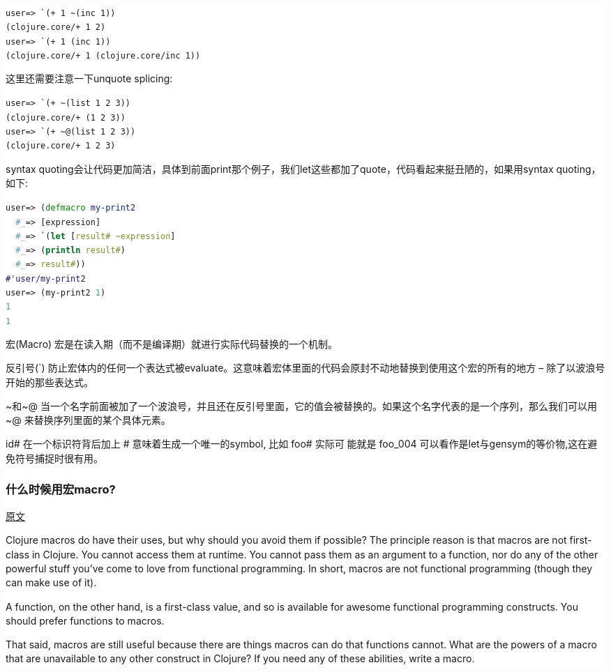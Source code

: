 ```
user=> `(+ 1 ~(inc 1))
(clojure.core/+ 1 2)
user=> `(+ 1 (inc 1))
(clojure.core/+ 1 (clojure.core/inc 1))
```
这里还需要注意一下unquote splicing:

```
user=> `(+ ~(list 1 2 3))
(clojure.core/+ (1 2 3))
user=> `(+ ~@(list 1 2 3))
(clojure.core/+ 1 2 3)
```
syntax quoting会让代码更加简洁，具体到前面print那个例子，我们let这些都加了quote，代码看起来挺丑陋的，如果用syntax quoting，如下:

```clojure
user=> (defmacro my-print2
  #_=> [expression]
  #_=> `(let [result# ~expression]
  #_=> (println result#)
  #_=> result#))
#'user/my-print2
user=> (my-print2 1)
1
1
```

宏(Macro)
宏是在读入期（而不是编译期）就进行实际代码替换的一个机制。

反引号(`)
防止宏体内的任何一个表达式被evaluate。这意味着宏体里面的代码会原封不动地替换到使用这个宏的所有的地方 – 除了以波浪号开始的那些表达式。

~和~@
当一个名字前面被加了一个波浪号，并且还在反引号里面，它的值会被替换的。如果这个名字代表的是一个序列，那么我们可以用 ~@ 来替换序列里面的某个具体元素。

id#
在一个标识符背后加上 # 意味着生成一个唯一的symbol, 比如 foo# 实际可 能就是 foo_004 可以看作是let与gensym的等价物,这在避免符号捕捉时很有用。

### 什么时候用宏macro?

[原文](https://lispcast.com/when-to-use-a-macro/)

Clojure macros do have their uses, but why should you avoid them if possible? The principle reason is that macros are not first-class in Clojure. You cannot access them at runtime. You cannot pass them as an argument to a function, nor do any of the other powerful stuff you’ve come to love from functional programming. In short, macros are not functional programming (though they can make use of it).

A function, on the other hand, is a first-class value, and so is available for awesome functional programming constructs. You should prefer functions to macros.

That said, macros are still useful because there are things macros can do that functions cannot. What are the powers of a macro that are unavailable to any other construct in Clojure? If you need any of these abilities, write a macro.
